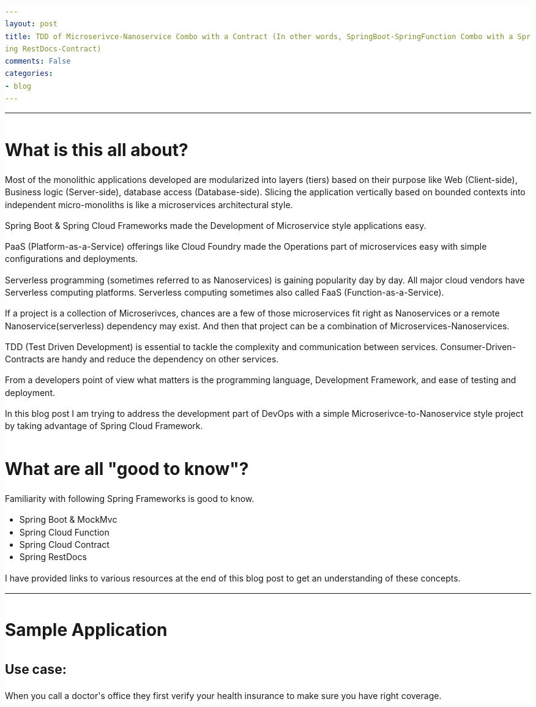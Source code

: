 ```yaml
---
layout: post
title: TDD of Microserivce-Nanoservice Combo with a Contract (In other words, SpringBoot-SpringFunction Combo with a Spring RestDocs-Contract)
comments: False
categories:
- blog
---
```

---
# What is this all about?
Most of the monolithic applications developed are modularized into layers (tiers) based on their purpose like Web (Client-side), Business logic (Server-side), database access (Database-side). Slicing the application vertically based on bounded contexts into independent micro-monoliths is like a microservices architectural style.

Spring Boot & Spring Cloud Frameworks made the Development of Microservice style applications easy.

PaaS (Platform-as-a-Service) offerings like Cloud Foundry made the Operations part of microservices easy with simple configurations and deployments.

Serverless programming (sometimes referred to as Nanoservices) is gaining popularity day by day. All major cloud vendors have Serverless computing platforms. Serverless computing sometimes also called FaaS (Function-as-a-Service).

If a project is a collection of Microserivces, chances are a few of those microservices fit right as Nanoservices or a remote Nanoservice(serverless) dependency may exist. And then that project can be a combination of Microservices-Nanoservices.

TDD (Test Driven Development) is essential to tackle the complexity and communication between services. Consumer-Driven-Contracts are handy and reduce the dependency on other services.

From a developers point of view what matters is the programming language, Development Framework, and ease of testing and deployment.

In this blog post I am trying to address the development part of DevOps with a simple Microserivce-to-Nanoservice style project by taking advantage of Spring Cloud Framework.

# What are all "good to know"?
Familiarity with following Spring Frameworks is good to know.
- Spring Boot & MockMvc
- Spring Cloud Function
- Spring Cloud Contract
- Spring RestDocs

I have provided links to various resources at the end of this blog post to get an understanding of these concepts.

---
# Sample Application
## Use case:
When you call a doctor's office they first verify your health insurance to make sure you have right coverage.
